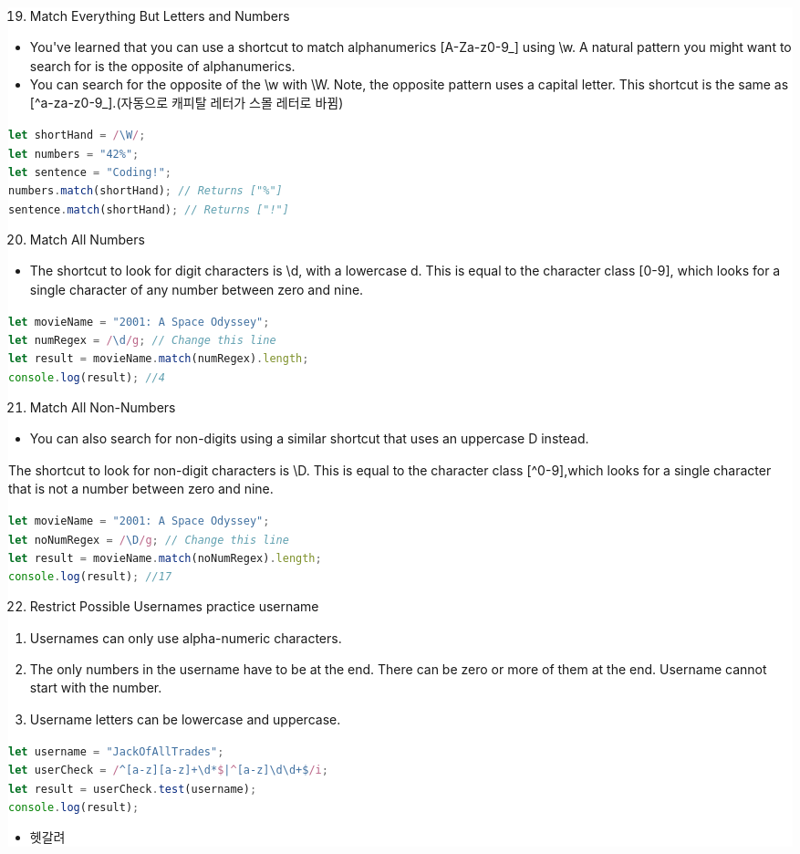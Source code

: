 19. Match Everything But Letters and Numbers

- You've learned that you can use a shortcut to match alphanumerics [A-Za-z0-9_] using \w. A natural pattern you might want to search for is the opposite of alphanumerics.
- You can search for the opposite of the \w with \W. Note, the opposite pattern uses a capital letter. This shortcut is the same as [^a-za-z0-9_].(자동으로 캐피탈 레터가 스몰 레터로 바뀜)

```js
let shortHand = /\W/;
let numbers = "42%";
let sentence = "Coding!";
numbers.match(shortHand); // Returns ["%"]
sentence.match(shortHand); // Returns ["!"]
```

20. Match All Numbers

- The shortcut to look for digit characters is \d, with a lowercase d. This is equal to the character class [0-9], which looks for a single character of any number between zero and nine.

```js
let movieName = "2001: A Space Odyssey";
let numRegex = /\d/g; // Change this line
let result = movieName.match(numRegex).length;
console.log(result); //4
```

21. Match All Non-Numbers

- You can also search for non-digits using a similar shortcut that uses an uppercase D instead.

The shortcut to look for non-digit characters is \D. This is equal to the character class [^0-9],which looks for a single character that is not a number between zero and nine.

```js
let movieName = "2001: A Space Odyssey";
let noNumRegex = /\D/g; // Change this line
let result = movieName.match(noNumRegex).length;
console.log(result); //17
```

22. Restrict Possible Usernames
    practice username

1) Usernames can only use alpha-numeric characters.

2) The only numbers in the username have to be at the end. There can be zero or more of them at the end. Username cannot start with the number.

3) Username letters can be lowercase and uppercase.

```js
let username = "JackOfAllTrades";
let userCheck = /^[a-z][a-z]+\d*$|^[a-z]\d\d+$/i;
let result = userCheck.test(username);
console.log(result);
```

- 헷갈려
